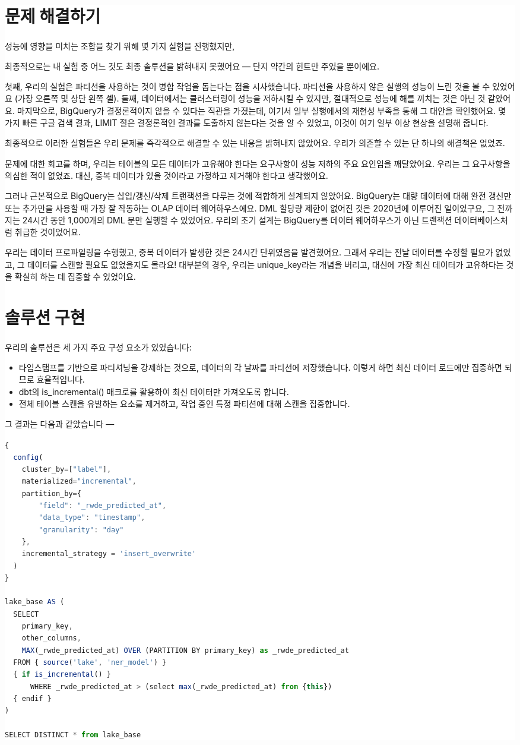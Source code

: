 <div class="content-ad"></div>

# 문제 해결하기

성능에 영향을 미치는 조합을 찾기 위해 몇 가지 실험을 진행했지만,

최종적으로는 내 실험 중 어느 것도 최종 솔루션을 밝혀내지 못했어요 — 단지 약간의 힌트만 주었을 뿐이에요.

첫째, 우리의 실험은 파티션을 사용하는 것이 병합 작업을 돕는다는 점을 시사했습니다. 파티션을 사용하지 않은 실행의 성능이 느린 것을 볼 수 있었어요 (가장 오른쪽 및 상단 왼쪽 셀). 둘째, 데이터에서는 클러스터링이 성능을 저하시킬 수 있지만, 절대적으로 성능에 해를 끼치는 것은 아닌 것 같았어요. 마지막으로, BigQuery가 결정론적이지 않을 수 있다는 직관을 가졌는데, 여기서 일부 실행에서의 재현성 부족을 통해 그 대안을 확인했어요. 몇 가지 빠른 구글 검색 결과, LIMIT 절은 결정론적인 결과를 도출하지 않는다는 것을 알 수 있었고, 이것이 여기 일부 이상 현상을 설명해 줍니다.

<div class="content-ad"></div>

최종적으로 이러한 실험들은 우리 문제를 즉각적으로 해결할 수 있는 내용을 밝혀내지 않았어요. 우리가 의존할 수 있는 단 하나의 해결책은 없었죠.

문제에 대한 회고를 하며, 우리는 테이블의 모든 데이터가 고유해야 한다는 요구사항이 성능 저하의 주요 요인임을 깨달았어요. 우리는 그 요구사항을 의심한 적이 없었죠. 대신, 중복 데이터가 있을 것이라고 가정하고 제거해야 한다고 생각했어요.

그러나 근본적으로 BigQuery는 삽입/갱신/삭제 트랜잭션을 다루는 것에 적합하게 설계되지 않았어요. BigQuery는 대량 데이터에 대해 완전 갱신만 또는 추가만을 사용할 때 가장 잘 작동하는 OLAP 데이터 웨어하우스에요. DML 할당량 제한이 없어진 것은 2020년에 이루어진 일이었구요, 그 전까지는 24시간 동안 1,000개의 DML 문만 실행할 수 있었어요. 우리의 초기 설계는 BigQuery를 데이터 웨어하우스가 아닌 트랜잭션 데이터베이스처럼 취급한 것이었어요.

우리는 데이터 프로파일링을 수행했고, 중복 데이터가 발생한 것은 24시간 단위였음을 발견했어요. 그래서 우리는 전날 데이터를 수정할 필요가 없었고, 그 데이터를 스캔할 필요도 없었을지도 몰라요! 대부분의 경우, 우리는 unique_key라는 개념을 버리고, 대신에 가장 최신 데이터가 고유하다는 것을 확실히 하는 데 집중할 수 있었어요.

<div class="content-ad"></div>

# 솔루션 구현

우리의 솔루션은 세 가지 주요 구성 요소가 있었습니다:

- 타임스탬프를 기반으로 파티셔닝을 강제하는 것으로, 데이터의 각 날짜를 파티션에 저장했습니다. 이렇게 하면 최신 데이터 로드에만 집중하면 되므로 효율적입니다.
- dbt의 is_incremental() 매크로를 활용하여 최신 데이터만 가져오도록 합니다.
- 전체 테이블 스캔을 유발하는 요소를 제거하고, 작업 중인 특정 파티션에 대해 스캔을 집중합니다.

그 결과는 다음과 같았습니다 —

<div class="content-ad"></div>

```js
{
  config(
    cluster_by=["label"],
    materialized="incremental",
    partition_by={
        "field": "_rwde_predicted_at",
        "data_type": "timestamp",
        "granularity": "day"
    },
    incremental_strategy = 'insert_overwrite'
  )
}

lake_base AS (
  SELECT
    primary_key,
    other_columns,
    MAX(_rwde_predicted_at) OVER (PARTITION BY primary_key) as _rwde_predicted_at
  FROM { source('lake', 'ner_model') }
  { if is_incremental() }
      WHERE _rwde_predicted_at > (select max(_rwde_predicted_at) from {this})
  { endif }
)

SELECT DISTINCT * from lake_base
```